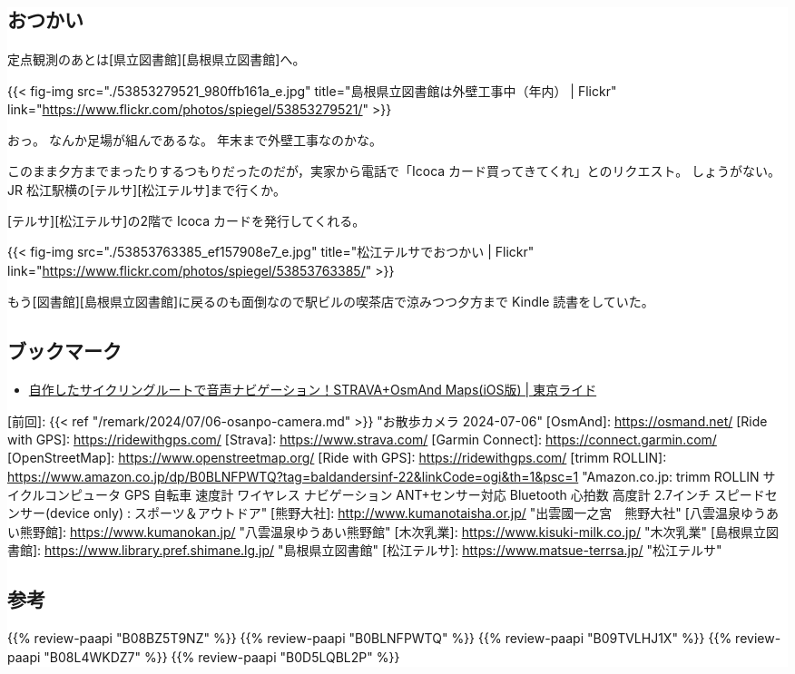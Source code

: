 ## おつかい

定点観測のあとは[県立図書館][島根県立図書館]へ。

{{< fig-img src="./53853279521_980ffb161a_e.jpg" title="島根県立図書館は外壁工事中（年内） | Flickr" link="https://www.flickr.com/photos/spiegel/53853279521/" >}}

おっ。
なんか足場が組んであるな。
年末まで外壁工事なのかな。

このまま夕方までまったりするつもりだったのだが，実家から電話で「Icoca カード買ってきてくれ」とのリクエスト。
しょうがない。
JR 松江駅横の[テルサ][松江テルサ]まで行くか。

[テルサ][松江テルサ]の2階で Icoca カードを発行してくれる。

{{< fig-img src="./53853763385_ef157908e7_e.jpg" title="松江テルサでおつかい | Flickr" link="https://www.flickr.com/photos/spiegel/53853763385/" >}}

もう[図書館][島根県立図書館]に戻るのも面倒なので駅ビルの喫茶店で涼みつつ夕方まで Kindle 読書をしていた。

## ブックマーク

- [自作したサイクリングルートで音声ナビゲーション！STRAVA+OsmAnd Maps(iOS版) | 東京ライド](https://tokyo-ride.jp/strava_osmand/)

[前回]: {{< ref "/remark/2024/07/06-osanpo-camera.md" >}} "お散歩カメラ 2024-07-06"
[OsmAnd]: https://osmand.net/
[Ride with GPS]: https://ridewithgps.com/
[Strava]: https://www.strava.com/
[Garmin Connect]: https://connect.garmin.com/
[OpenStreetMap]: https://www.openstreetmap.org/
[Ride with GPS]: https://ridewithgps.com/
[trimm ROLLIN]: https://www.amazon.co.jp/dp/B0BLNFPWTQ?tag=baldandersinf-22&linkCode=ogi&th=1&psc=1 "Amazon.co.jp: trimm ROLLIN サイクルコンピュータ GPS 自転車 速度計 ワイヤレス ナビゲーション ANT+センサー対応 Bluetooth 心拍数 高度計 2.7インチ スピードセンサー(device only) : スポーツ＆アウトドア"
[熊野大社]: http://www.kumanotaisha.or.jp/ "出雲國一之宮　熊野大社"
[八雲温泉ゆうあい熊野館]: https://www.kumanokan.jp/ "八雲温泉ゆうあい熊野館"
[木次乳業]: https://www.kisuki-milk.co.jp/ "木次乳業"
[島根県立図書館]: https://www.library.pref.shimane.lg.jp/ "島根県立図書館"
[松江テルサ]: https://www.matsue-terrsa.jp/ "松江テルサ"

## 参考

{{% review-paapi "B08BZ5T9NZ" %}} 
{{% review-paapi "B0BLNFPWTQ" %}} 
{{% review-paapi "B09TVLHJ1X" %}} 
{{% review-paapi "B08L4WKDZ7" %}} 
{{% review-paapi "B0D5LQBL2P" %}} 
